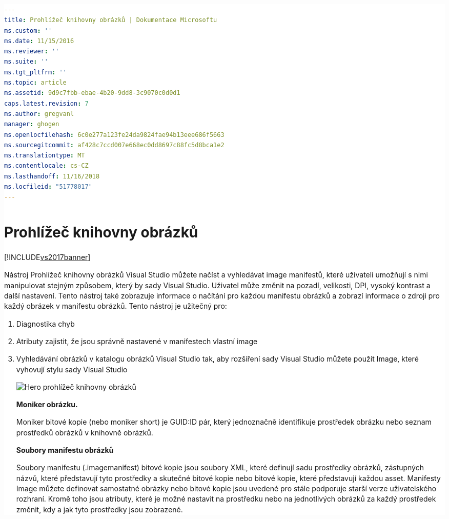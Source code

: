 ```yaml
---
title: Prohlížeč knihovny obrázků | Dokumentace Microsoftu
ms.custom: ''
ms.date: 11/15/2016
ms.reviewer: ''
ms.suite: ''
ms.tgt_pltfrm: ''
ms.topic: article
ms.assetid: 9d9c7fbb-ebae-4b20-9dd8-3c9070c0d0d1
caps.latest.revision: 7
ms.author: gregvanl
manager: ghogen
ms.openlocfilehash: 6c0e277a123fe24da9824fae94b13eee686f5663
ms.sourcegitcommit: af428c7ccd007e668ec0dd8697c88fc5d8bca1e2
ms.translationtype: MT
ms.contentlocale: cs-CZ
ms.lasthandoff: 11/16/2018
ms.locfileid: "51778017"
---
```

# <a name="image-library-viewer"></a>Prohlížeč knihovny obrázků
[!INCLUDE[vs2017banner](../../includes/vs2017banner.md)]

Nástroj Prohlížeč knihovny obrázků Visual Studio můžete načíst a vyhledávat image manifestů, které uživateli umožňují s nimi manipulovat stejným způsobem, který by sady Visual Studio. Uživatel může změnit na pozadí, velikosti, DPI, vysoký kontrast a další nastavení. Tento nástroj také zobrazuje informace o načítání pro každou manifestu obrázků a zobrazí informace o zdroji pro každý obrázek v manifestu obrázků. Tento nástroj je užitečný pro:  
  
1. Diagnostika chyb  
  
2. Atributy zajistit, že jsou správně nastavené v manifestech vlastní image  
  
3. Vyhledávání obrázků v katalogu obrázků Visual Studio tak, aby rozšíření sady Visual Studio můžete použít Image, které vyhovují stylu sady Visual Studio  
  
   ![Hero prohlížeč knihovny obrázků](../../extensibility/internals/media/image-library-viewer-hero.png "Hero prohlížeč knihovny obrázků")  
  
   **Moniker obrázku.**  
  
   Moniker bitové kopie (nebo moniker short) je GUID:ID pár, který jednoznačně identifikuje prostředek obrázku nebo seznam prostředků obrázků v knihovně obrázků.  
  
   **Soubory manifestu obrázků**  
  
   Soubory manifestu (.imagemanifest) bitové kopie jsou soubory XML, které definují sadu prostředky obrázků, zástupných názvů, které představují tyto prostředky a skutečné bitové kopie nebo bitové kopie, které představují každou asset. Manifesty Image můžete definovat samostatné obrázky nebo bitové kopie jsou uvedené pro stále podporuje starší verze uživatelského rozhraní. Kromě toho jsou atributy, které je možné nastavit na prostředku nebo na jednotlivých obrázků za každý prostředek změnit, kdy a jak tyto prostředky jsou zobrazené.  
  